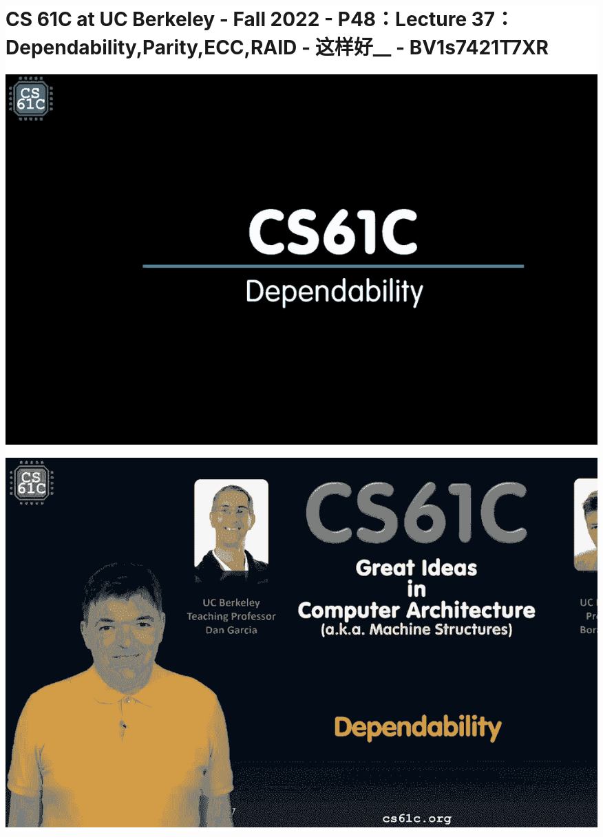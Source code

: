 # CS 61C at UC Berkeley  - Fall 2022 - P48：Lecture 37： Dependability,Parity,ECC,RAID - 这样好__ - BV1s7421T7XR

![](img/037196e9f38380ffc0c01c02957db280_0.png)

![](img/037196e9f38380ffc0c01c02957db280_1.png)
